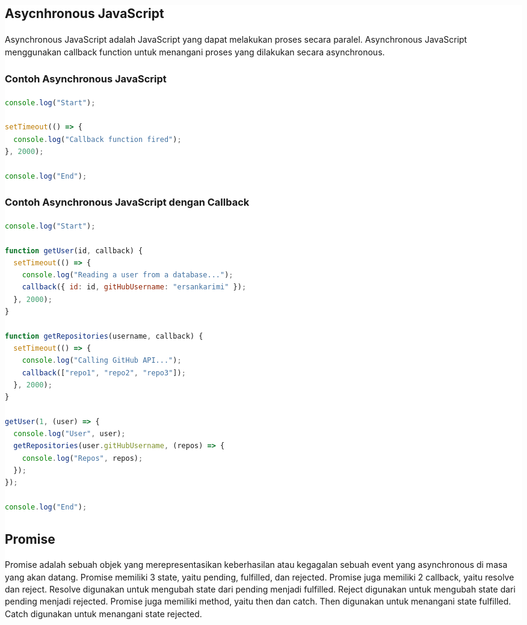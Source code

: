 ## Asycnhronous JavaScript

Asynchronous JavaScript adalah JavaScript yang dapat melakukan proses secara
paralel. Asynchronous JavaScript menggunakan callback function untuk menangani
proses yang dilakukan secara asynchronous.

### Contoh Asynchronous JavaScript

```JavaScript
console.log("Start");

setTimeout(() => {
  console.log("Callback function fired");
}, 2000);

console.log("End");
```

### Contoh Asynchronous JavaScript dengan Callback

```JavaScript
console.log("Start");

function getUser(id, callback) {
  setTimeout(() => {
    console.log("Reading a user from a database...");
    callback({ id: id, gitHubUsername: "ersankarimi" });
  }, 2000);
}

function getRepositories(username, callback) {
  setTimeout(() => {
    console.log("Calling GitHub API...");
    callback(["repo1", "repo2", "repo3"]);
  }, 2000);
}

getUser(1, (user) => {
  console.log("User", user);
  getRepositories(user.gitHubUsername, (repos) => {
    console.log("Repos", repos);
  });
});

console.log("End");
```

## Promise

Promise adalah sebuah objek yang merepresentasikan keberhasilan atau kegagalan
sebuah event yang asynchronous di masa yang akan datang. Promise memiliki 3
state, yaitu pending, fulfilled, dan rejected. Promise juga memiliki 2 callback,
yaitu resolve dan reject. Resolve digunakan untuk mengubah state dari pending
menjadi fulfilled. Reject digunakan untuk mengubah state dari pending menjadi
rejected. Promise juga memiliki method, yaitu then dan catch. Then digunakan
untuk menangani state fulfilled. Catch digunakan untuk menangani state rejected.
